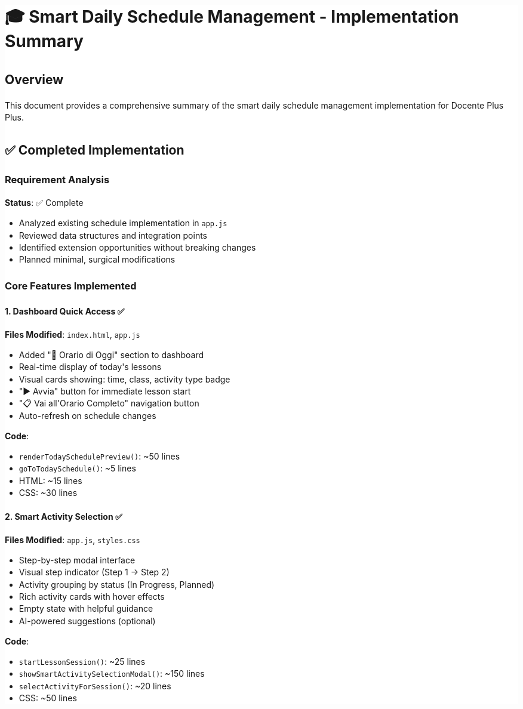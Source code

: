 # 🎓 Smart Daily Schedule Management - Implementation Summary

## Overview

This document provides a comprehensive summary of the smart daily schedule management implementation for Docente Plus Plus.

## ✅ Completed Implementation

### Requirement Analysis
**Status**: ✅ Complete

- Analyzed existing schedule implementation in `app.js`
- Reviewed data structures and integration points
- Identified extension opportunities without breaking changes
- Planned minimal, surgical modifications

### Core Features Implemented

#### 1. Dashboard Quick Access ✅
**Files Modified**: `index.html`, `app.js`

- Added "📅 Orario di Oggi" section to dashboard
- Real-time display of today's lessons
- Visual cards showing: time, class, activity type badge
- "▶ Avvia" button for immediate lesson start
- "📋 Vai all'Orario Completo" navigation button
- Auto-refresh on schedule changes

**Code**: 
- `renderTodaySchedulePreview()`: ~50 lines
- `goToTodaySchedule()`: ~5 lines
- HTML: ~15 lines
- CSS: ~30 lines

#### 2. Smart Activity Selection ✅
**Files Modified**: `app.js`, `styles.css`

- Step-by-step modal interface
- Visual step indicator (Step 1 → Step 2)
- Activity grouping by status (In Progress, Planned)
- Rich activity cards with hover effects
- Empty state with helpful guidance
- AI-powered suggestions (optional)

**Code**:
- `startLessonSession()`: ~25 lines
- `showSmartActivitySelectionModal()`: ~150 lines
- `selectActivityForSession()`: ~20 lines
- CSS: ~50 lines
